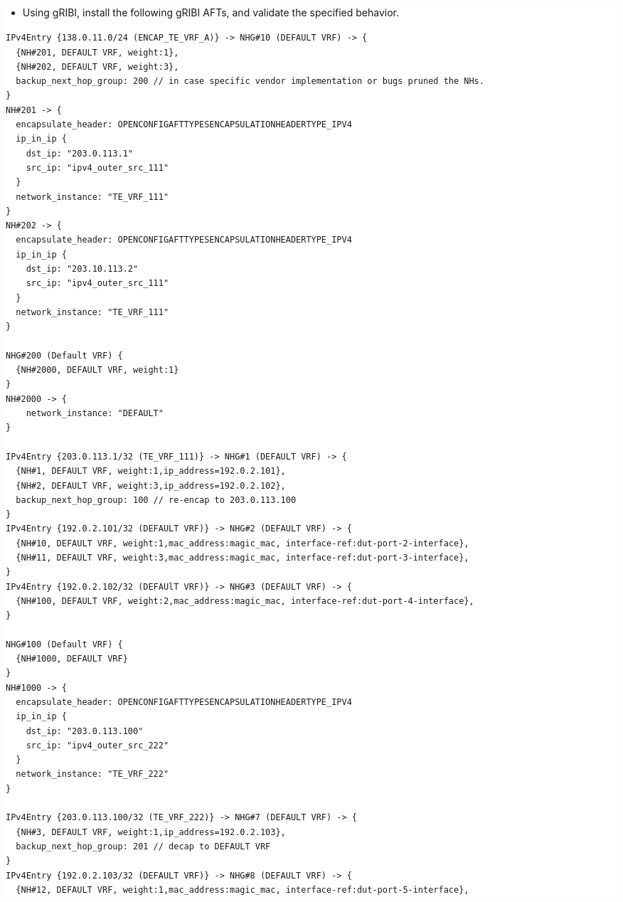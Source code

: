*   Using gRIBI, install the following gRIBI AFTs, and validate the specified
    behavior.

```
IPv4Entry {138.0.11.0/24 (ENCAP_TE_VRF_A)} -> NHG#10 (DEFAULT VRF) -> {
  {NH#201, DEFAULT VRF, weight:1},
  {NH#202, DEFAULT VRF, weight:3},
  backup_next_hop_group: 200 // in case specific vendor implementation or bugs pruned the NHs.
}
NH#201 -> {
  encapsulate_header: OPENCONFIGAFTTYPESENCAPSULATIONHEADERTYPE_IPV4
  ip_in_ip {
    dst_ip: "203.0.113.1"
    src_ip: "ipv4_outer_src_111"
  }
  network_instance: "TE_VRF_111"
}
NH#202 -> {
  encapsulate_header: OPENCONFIGAFTTYPESENCAPSULATIONHEADERTYPE_IPV4
  ip_in_ip {
    dst_ip: "203.10.113.2"
    src_ip: "ipv4_outer_src_111"
  }
  network_instance: "TE_VRF_111"
}

NHG#200 (Default VRF) {
  {NH#2000, DEFAULT VRF, weight:1}
}
NH#2000 -> {
    network_instance: "DEFAULT"
}

IPv4Entry {203.0.113.1/32 (TE_VRF_111)} -> NHG#1 (DEFAULT VRF) -> {
  {NH#1, DEFAULT VRF, weight:1,ip_address=192.0.2.101},
  {NH#2, DEFAULT VRF, weight:3,ip_address=192.0.2.102},
  backup_next_hop_group: 100 // re-encap to 203.0.113.100
}
IPv4Entry {192.0.2.101/32 (DEFAULT VRF)} -> NHG#2 (DEFAULT VRF) -> {
  {NH#10, DEFAULT VRF, weight:1,mac_address:magic_mac, interface-ref:dut-port-2-interface},
  {NH#11, DEFAULT VRF, weight:3,mac_address:magic_mac, interface-ref:dut-port-3-interface},
}
IPv4Entry {192.0.2.102/32 (DEFAUlT VRF)} -> NHG#3 (DEFAULT VRF) -> {
  {NH#100, DEFAULT VRF, weight:2,mac_address:magic_mac, interface-ref:dut-port-4-interface},
}

NHG#100 (Default VRF) {
  {NH#1000, DEFAULT VRF}
}
NH#1000 -> {
  encapsulate_header: OPENCONFIGAFTTYPESENCAPSULATIONHEADERTYPE_IPV4
  ip_in_ip {
    dst_ip: "203.0.113.100"
    src_ip: "ipv4_outer_src_222"
  }
  network_instance: "TE_VRF_222"
}

IPv4Entry {203.0.113.100/32 (TE_VRF_222)} -> NHG#7 (DEFAULT VRF) -> {
  {NH#3, DEFAULT VRF, weight:1,ip_address=192.0.2.103},
  backup_next_hop_group: 201 // decap to DEFAULT VRF
}
IPv4Entry {192.0.2.103/32 (DEFAULT VRF)} -> NHG#8 (DEFAULT VRF) -> {
  {NH#12, DEFAULT VRF, weight:1,mac_address:magic_mac, interface-ref:dut-port-5-interface},
```